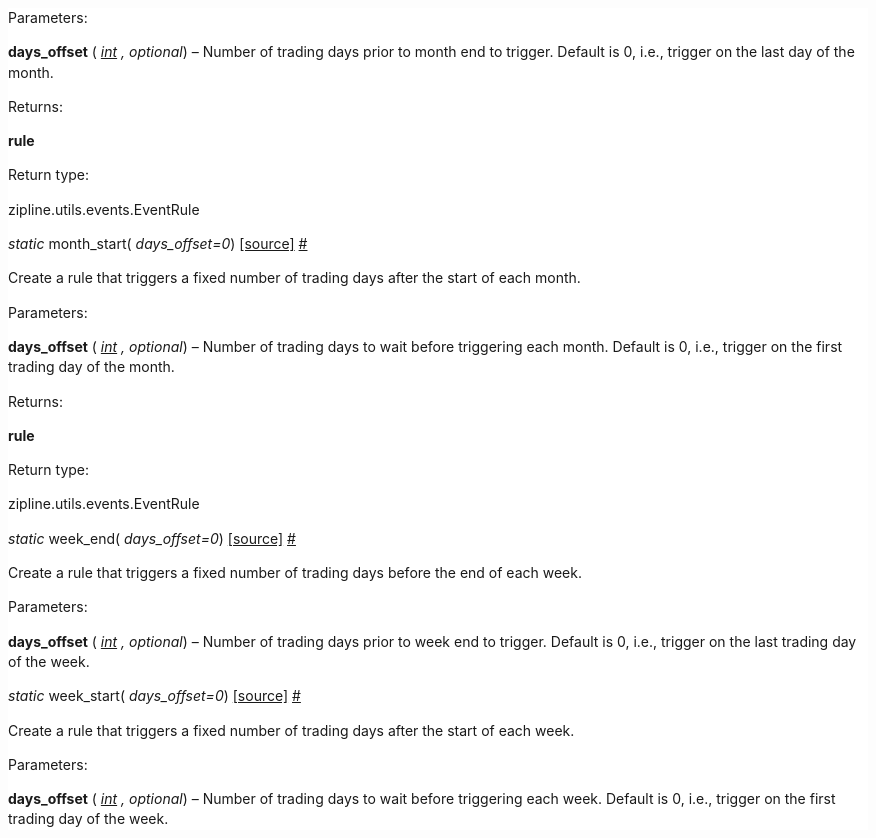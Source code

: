 Parameters:

**days\_offset** ( [_int_](https://docs.python.org/3/library/functions.html#int "(in Python v3.11)") _,_ _optional_) – Number of trading days prior to month end to trigger. Default is 0,
i.e., trigger on the last day of the month.

Returns:

**rule**

Return type:

zipline.utils.events.EventRule

_static_ month\_start( _days\_offset=0_) [\[source\]](https://zipline.ml4trading.io/_modules/zipline/utils/events.html#date_rules.month_start) [#](https://zipline.ml4trading.io/api-reference.html#zipline.api.date_rules.month_start "Permalink to this definition")

Create a rule that triggers a fixed number of trading days after the
start of each month.

Parameters:

**days\_offset** ( [_int_](https://docs.python.org/3/library/functions.html#int "(in Python v3.11)") _,_ _optional_) – Number of trading days to wait before triggering each
month. Default is 0, i.e., trigger on the first trading day of the
month.

Returns:

**rule**

Return type:

zipline.utils.events.EventRule

_static_ week\_end( _days\_offset=0_) [\[source\]](https://zipline.ml4trading.io/_modules/zipline/utils/events.html#date_rules.week_end) [#](https://zipline.ml4trading.io/api-reference.html#zipline.api.date_rules.week_end "Permalink to this definition")

Create a rule that triggers a fixed number of trading days before the
end of each week.

Parameters:

**days\_offset** ( [_int_](https://docs.python.org/3/library/functions.html#int "(in Python v3.11)") _,_ _optional_) – Number of trading days prior to week end to trigger. Default is 0,
i.e., trigger on the last trading day of the week.

_static_ week\_start( _days\_offset=0_) [\[source\]](https://zipline.ml4trading.io/_modules/zipline/utils/events.html#date_rules.week_start) [#](https://zipline.ml4trading.io/api-reference.html#zipline.api.date_rules.week_start "Permalink to this definition")

Create a rule that triggers a fixed number of trading days after the
start of each week.

Parameters:

**days\_offset** ( [_int_](https://docs.python.org/3/library/functions.html#int "(in Python v3.11)") _,_ _optional_) – Number of trading days to wait before triggering each week. Default
is 0, i.e., trigger on the first trading day of the week.
